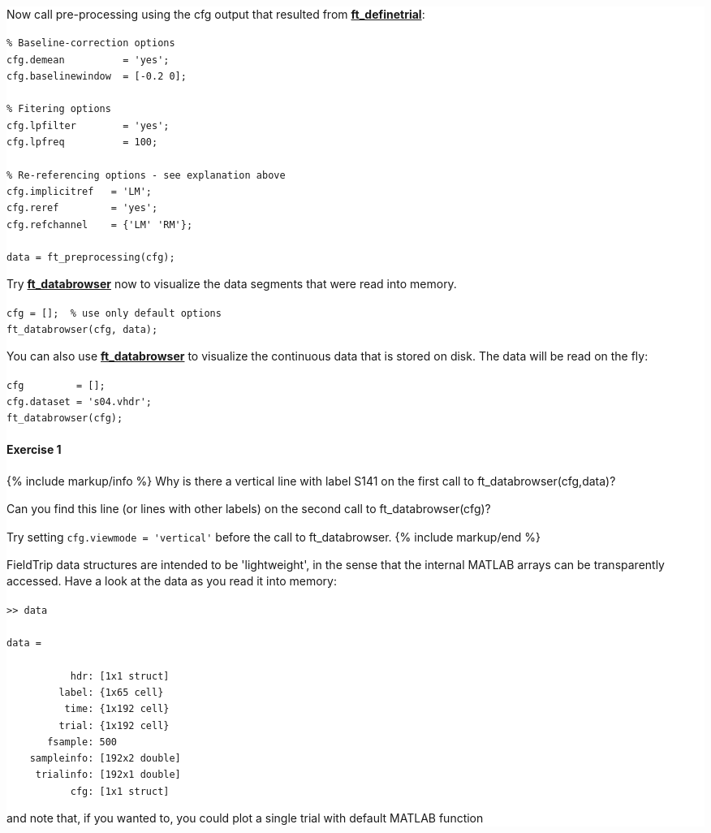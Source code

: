 Now call pre-processing using the cfg output that resulted from **[ft_definetrial](/reference/ft_definetrial)**:

    % Baseline-correction options
    cfg.demean          = 'yes';
    cfg.baselinewindow  = [-0.2 0];

    % Fitering options
    cfg.lpfilter        = 'yes';
    cfg.lpfreq          = 100;

    % Re-referencing options - see explanation above
    cfg.implicitref   = 'LM';
    cfg.reref         = 'yes';
    cfg.refchannel    = {'LM' 'RM'};

    data = ft_preprocessing(cfg);

Try **[ft_databrowser](/reference/ft_databrowser)** now to visualize the data segments that were read into memory.

    cfg = [];  % use only default options
    ft_databrowser(cfg, data);

You can also use **[ft_databrowser](/reference/ft_databrowser)** to visualize the continuous data that is stored on disk. The data will be read on the fly:

    cfg         = [];
    cfg.dataset = 's04.vhdr';
    ft_databrowser(cfg);

#### Exercise 1

{% include markup/info %}
Why is there a vertical line with label S141 on the first call to ft_databrowser(cfg,data)?

Can you find this line (or lines with other labels) on the second call to ft_databrowser(cfg)?

Try setting `cfg.viewmode = 'vertical'` before the call to ft_databrowser.
{% include markup/end %}

FieldTrip data structures are intended to be 'lightweight', in the sense that the internal MATLAB arrays can be transparently accessed. Have a look at the data as you read it into memory:

    >> data

    data =

               hdr: [1x1 struct]
             label: {1x65 cell}
              time: {1x192 cell}
             trial: {1x192 cell}
           fsample: 500
        sampleinfo: [192x2 double]
         trialinfo: [192x1 double]
               cfg: [1x1 struct]

and note that, if you wanted to, you could plot a single trial with default MATLAB function
